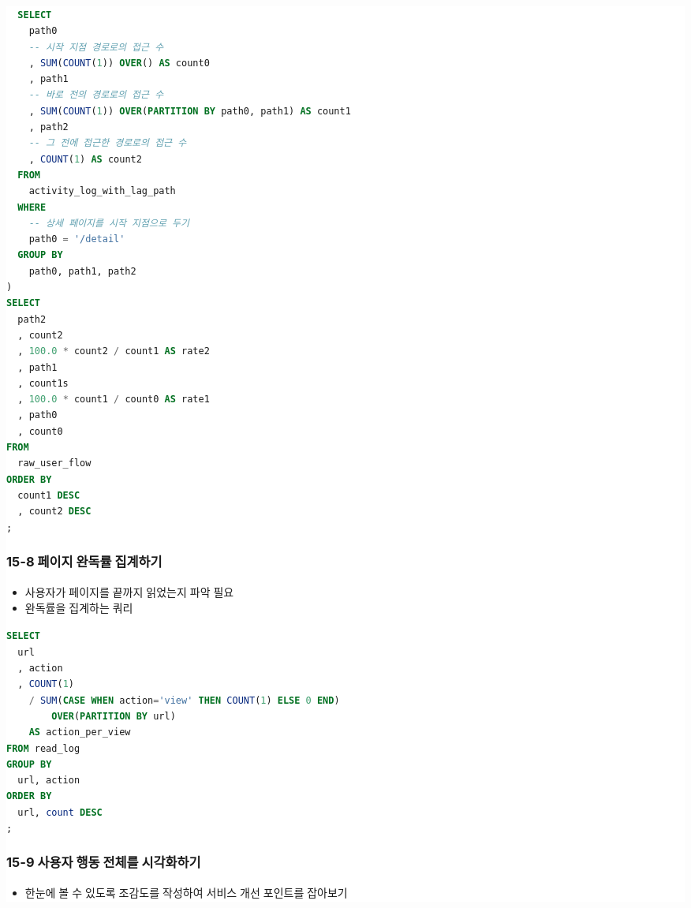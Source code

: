 ```sql
  SELECT
    path0
    -- 시작 지점 경로로의 접근 수
    , SUM(COUNT(1)) OVER() AS count0
    , path1
    -- 바로 전의 경로로의 접근 수
    , SUM(COUNT(1)) OVER(PARTITION BY path0, path1) AS count1
    , path2
    -- 그 전에 접근한 경로로의 접근 수
    , COUNT(1) AS count2
  FROM
    activity_log_with_lag_path
  WHERE
    -- 상세 페이지를 시작 지점으로 두기
    path0 = '/detail'
  GROUP BY
    path0, path1, path2
)
SELECT
  path2
  , count2
  , 100.0 * count2 / count1 AS rate2
  , path1
  , count1s
  , 100.0 * count1 / count0 AS rate1
  , path0
  , count0
FROM
  raw_user_flow
ORDER BY
  count1 DESC
  , count2 DESC
;
```

### 15-8 페이지 완독률 집계하기

- 사용자가 페이지를 끝까지 읽었는지 파악 필요
- 완독률을 집계하는 쿼리

```sql
SELECT
  url
  , action
  , COUNT(1)
    / SUM(CASE WHEN action='view' THEN COUNT(1) ELSE 0 END)
        OVER(PARTITION BY url)
    AS action_per_view
FROM read_log
GROUP BY
  url, action
ORDER BY
  url, count DESC
;
```

### 15-9 사용자 행동 전체를 시각화하기

- 한눈에 볼 수 있도록 조감도를 작성하여 서비스 개선 포인트를 잡아보기
